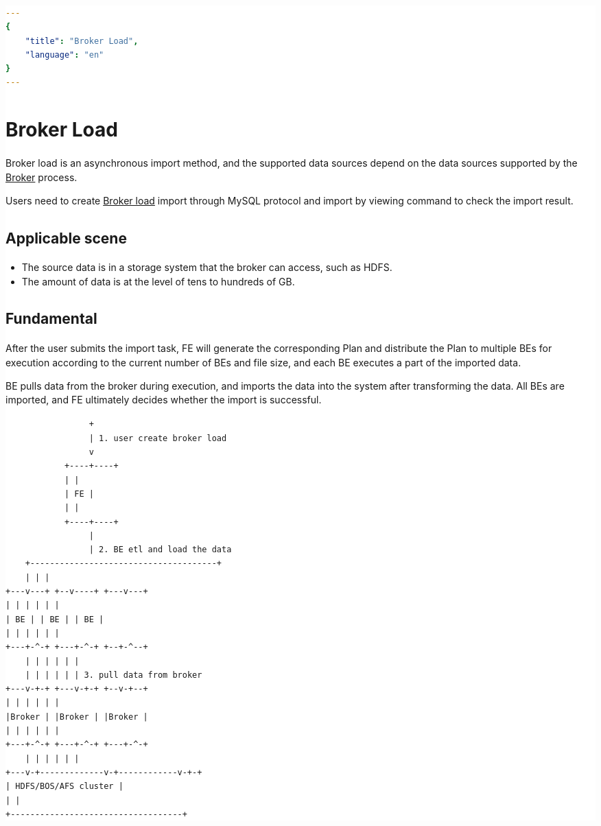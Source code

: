 ```yaml
---
{
    "title": "Broker Load",
    "language": "en"
}
---
```




# Broker Load

Broker load is an asynchronous import method, and the supported data sources depend on the data sources supported by the [Broker](../../../advanced/broker.html) process.

Users need to create [Broker load](../../../sql-manual/sql-reference-v2/Data-Manipulation-Statements/Load/BROKER-LOAD.html) import through MySQL protocol and import by viewing command to check the import result.

## Applicable scene

* The source data is in a storage system that the broker can access, such as HDFS.
* The amount of data is at the level of tens to hundreds of GB.

## Fundamental

After the user submits the import task, FE will generate the corresponding Plan and distribute the Plan to multiple BEs for execution according to the current number of BEs and file size, and each BE executes a part of the imported data.

BE pulls data from the broker during execution, and imports the data into the system after transforming the data. All BEs are imported, and FE ultimately decides whether the import is successful.

````
                 +
                 | 1. user create broker load
                 v
            +----+----+
            | |
            | FE |
            | |
            +----+----+
                 |
                 | 2. BE etl and load the data
    +--------------------------------------+
    | | |
+---v---+ +--v----+ +---v---+
| | | | | |
| BE | | BE | | BE |
| | | | | |
+---+-^-+ +---+-^-+ +--+-^--+
    | | | | | |
    | | | | | | 3. pull data from broker
+---v-+-+ +---v-+-+ +--v-+--+
| | | | | |
|Broker | |Broker | |Broker |
| | | | | |
+---+-^-+ +---+-^-+ +---+-^-+
    | | | | | |
+---v-+-------------v-+------------v-+-+
| HDFS/BOS/AFS cluster |
| |
+-----------------------------------+

````